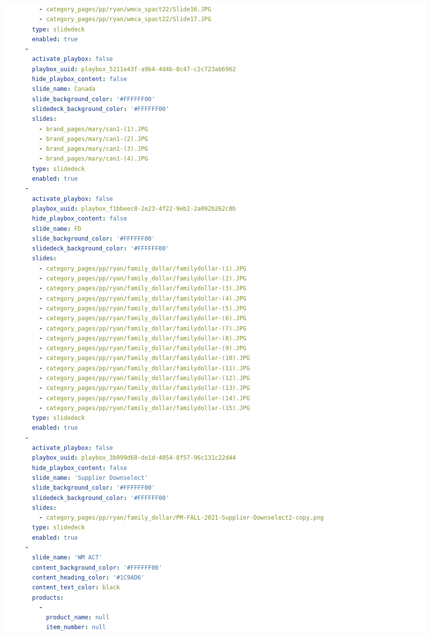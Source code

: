```yaml
          - category_pages/pp/ryan/wmca_spact22/Slide16.JPG
          - category_pages/pp/ryan/wmca_spact22/Slide17.JPG
        type: slidedeck
        enabled: true
      -
        activate_playbox: false
        playbox_uuid: playbox_5211e43f-a9b4-4d4b-8c47-c2c723ab6962
        hide_playbox_content: false
        slide_name: Canada
        slide_background_color: '#FFFFFF00'
        slidedeck_background_color: '#FFFFFF00'
        slides:
          - brand_pages/mary/can1-(1).JPG
          - brand_pages/mary/can1-(2).JPG
          - brand_pages/mary/can1-(3).JPG
          - brand_pages/mary/can1-(4).JPG
        type: slidedeck
        enabled: true
      -
        activate_playbox: false
        playbox_uuid: playbox_f1bbeec8-2e23-4f22-9eb2-2a092b262c0b
        hide_playbox_content: false
        slide_name: FD
        slide_background_color: '#FFFFFF00'
        slidedeck_background_color: '#FFFFFF00'
        slides:
          - category_pages/pp/ryan/family_dollar/familydollar-(1).JPG
          - category_pages/pp/ryan/family_dollar/familydollar-(2).JPG
          - category_pages/pp/ryan/family_dollar/familydollar-(3).JPG
          - category_pages/pp/ryan/family_dollar/familydollar-(4).JPG
          - category_pages/pp/ryan/family_dollar/familydollar-(5).JPG
          - category_pages/pp/ryan/family_dollar/familydollar-(6).JPG
          - category_pages/pp/ryan/family_dollar/familydollar-(7).JPG
          - category_pages/pp/ryan/family_dollar/familydollar-(8).JPG
          - category_pages/pp/ryan/family_dollar/familydollar-(9).JPG
          - category_pages/pp/ryan/family_dollar/familydollar-(10).JPG
          - category_pages/pp/ryan/family_dollar/familydollar-(11).JPG
          - category_pages/pp/ryan/family_dollar/familydollar-(12).JPG
          - category_pages/pp/ryan/family_dollar/familydollar-(13).JPG
          - category_pages/pp/ryan/family_dollar/familydollar-(14).JPG
          - category_pages/pp/ryan/family_dollar/familydollar-(15).JPG
        type: slidedeck
        enabled: true
      -
        activate_playbox: false
        playbox_uuid: playbox_3b999d68-de1d-4054-8f57-96c131c22d44
        hide_playbox_content: false
        slide_name: 'Supplier Downselect'
        slide_background_color: '#FFFFFF00'
        slidedeck_background_color: '#FFFFFF00'
        slides:
          - category_pages/pp/ryan/family_dollar/PM-FALL-2021-Supplier-Downselect2-copy.png
        type: slidedeck
        enabled: true
      -
        slide_name: 'WM ACT'
        content_background_color: '#FFFFFF00'
        content_heading_color: '#1C9AD6'
        content_text_color: black
        products:
          -
            product_name: null
            item_number: null
```